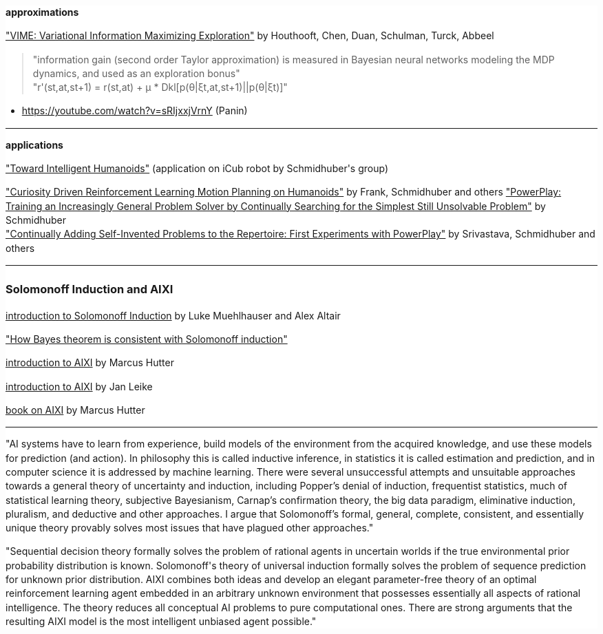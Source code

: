   **approximations**

  ["VIME: Variational Information Maximizing Exploration"](http://arxiv.org/abs/1605.09674) by Houthooft, Chen, Duan, Schulman, Turck, Abbeel  
>	"information gain (second order Taylor approximation) is measured in Bayesian neural networks modeling the MDP dynamics, and used as an exploration bonus"  
>	"r'(st,at,st+1) = r(st,at) + μ * Dkl[p(θ|ξt,at,st+1)||p(θ|ξt)]"  
  - <https://youtube.com/watch?v=sRIjxxjVrnY> (Panin)  

----

  **applications**

  ["Toward Intelligent Humanoids"](https://vimeo.com/51011081) (application on iCub robot by Schmidhuber's group)

  ["Curiosity Driven Reinforcement Learning Motion Planning on Humanoids"](http://goo.gl/FKNPth) by Frank, Schmidhuber and others
  ["PowerPlay: Training an Increasingly General Problem Solver by Continually Searching for the Simplest Still Unsolvable Problem"](https://arxiv.org/abs/1112.5309) by Schmidhuber  
  ["Continually Adding Self-Invented Problems to the Repertoire: First Experiments with PowerPlay"](http://goo.gl/lTYm6o) by Srivastava, Schmidhuber and others



---
### Solomonoff Induction and AIXI

  [introduction to Solomonoff Induction](http://lesswrong.com/lw/dhg/an_intuitive_explanation_of_solomonoff_induction/) by Luke Muehlhauser and Alex Altair

  ["How Bayes theorem is consistent with Solomonoff induction"](http://lesswrong.com/r/discussion/lw/di3/how_bayes_theorem_is_consistent_with_solomonoff/)


  [introduction to AIXI](http://youtube.com/watch?v=F2bQ5TSB-cE) by Marcus Hutter

  [introduction to AIXI](http://jan.leike.name/AIXI.html) by Jan Leike

  [book on AIXI](http://hutter1.net/ai/uaibook.htm) by Marcus Hutter

----

  "AI systems have to learn from experience, build models of the environment from the acquired knowledge, and use these models for prediction (and action). In philosophy this is called inductive inference, in statistics it is called estimation and prediction, and in computer science it is addressed by machine learning. There were several unsuccessful attempts and unsuitable approaches towards a general theory of uncertainty and induction, including Popper’s denial of induction, frequentist statistics, much of statistical learning theory, subjective Bayesianism, Carnap’s confirmation theory, the big data paradigm, eliminative induction, pluralism, and deductive and other approaches. I argue that Solomonoff’s formal, general, complete, consistent, and essentially unique theory provably solves most issues that have plagued other approaches."

  "Sequential decision theory formally solves the problem of rational agents in uncertain worlds if the true environmental prior probability distribution is known. Solomonoff's theory of universal induction formally solves the problem of sequence prediction for unknown prior distribution. AIXI combines both ideas and develop an elegant parameter-free theory of an optimal reinforcement learning agent embedded in an arbitrary unknown environment that possesses essentially all aspects of rational intelligence. The theory reduces all conceptual AI problems to pure computational ones. There are strong arguments that the resulting AIXI model is the most intelligent unbiased agent possible."
